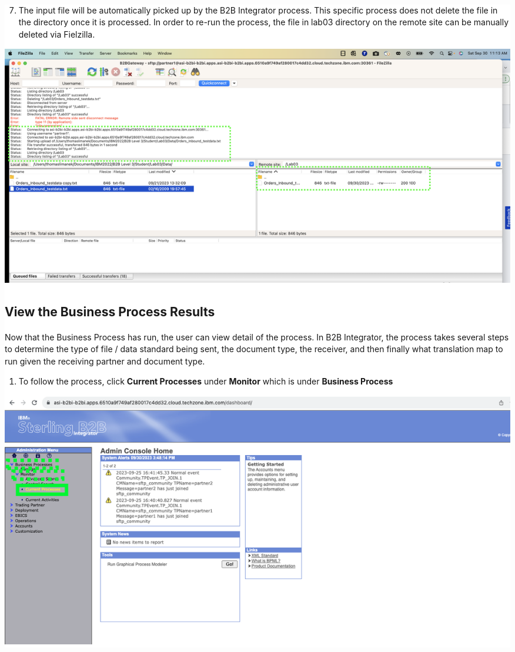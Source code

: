 7.   The input file will be automatically picked up by the B2B Integrator process.  This specific process does not delete the file in the directory once it is processed.   In order to re-run the process, the file in lab03 directory on the remote site can be manually deleted via Fielzilla.   

![](_attachments/B2BiLab03-26-Filezilla-File-Was-Uploaded.png)

## View the Business Process Results

Now that the Business Process has run, the user can view detail of the process.  In B2B Integrator, the process takes several steps to determine the type of file / data standard being sent, the document type, the receiver, and then finally what translation map to run given the receiving partner and document type.  

1.   To follow the process, click **Current Processes** under **Monitor** which is under **Business Process**

![](_attachments/B2BiLab03-30-B2Bi-Current-Process.png)
